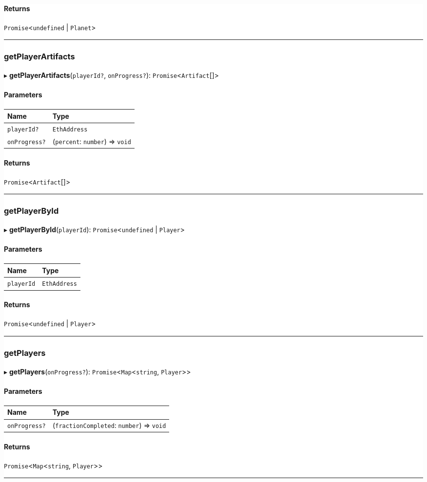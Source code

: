 #### Returns

`Promise`<`undefined` \| `Planet`\>

---

### getPlayerArtifacts

▸ **getPlayerArtifacts**(`playerId?`, `onProgress?`): `Promise`<`Artifact`[]\>

#### Parameters

| Name          | Type                            |
| :------------ | :------------------------------ |
| `playerId?`   | `EthAddress`                    |
| `onProgress?` | (`percent`: `number`) => `void` |

#### Returns

`Promise`<`Artifact`[]\>

---

### getPlayerById

▸ **getPlayerById**(`playerId`): `Promise`<`undefined` \| `Player`\>

#### Parameters

| Name       | Type         |
| :--------- | :----------- |
| `playerId` | `EthAddress` |

#### Returns

`Promise`<`undefined` \| `Player`\>

---

### getPlayers

▸ **getPlayers**(`onProgress?`): `Promise`<`Map`<`string`, `Player`\>\>

#### Parameters

| Name          | Type                                      |
| :------------ | :---------------------------------------- |
| `onProgress?` | (`fractionCompleted`: `number`) => `void` |

#### Returns

`Promise`<`Map`<`string`, `Player`\>\>

---